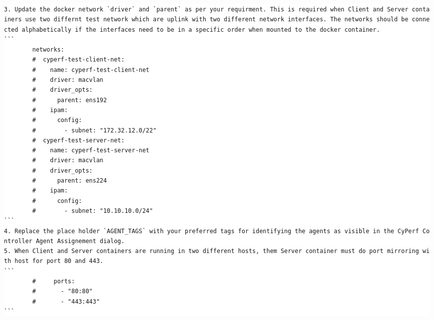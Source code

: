     3. Update the docker network `driver` and `parent` as per your requirment. This is required when Client and Server containers use two differnt test network which are uplink with two different network interfaces. The networks should be connected alphabetically if the interfaces need to be in a specific order when mounted to the docker container.
    ```
            networks:
            #  cyperf-test-client-net:
            #    name: cyperf-test-client-net
            #    driver: macvlan
            #    driver_opts:
            #      parent: ens192
            #    ipam:
            #      config:
            #        - subnet: "172.32.12.0/22"
            #  cyperf-test-server-net:
            #    name: cyperf-test-server-net
            #    driver: macvlan
            #    driver_opts:
            #      parent: ens224
            #    ipam:
            #      config:
            #        - subnet: "10.10.10.0/24"
    ```
    4. Replace the place holder `AGENT_TAGS` with your preferred tags for identifying the agents as visible in the CyPerf Controller Agent Assignement dialog.
    5. When Client and Server containers are running in two different hosts, them Server container must do port mirroring with host for port 80 and 443.
    ```
            #     ports:
            #       - "80:80"
            #       - "443:443"
    ```